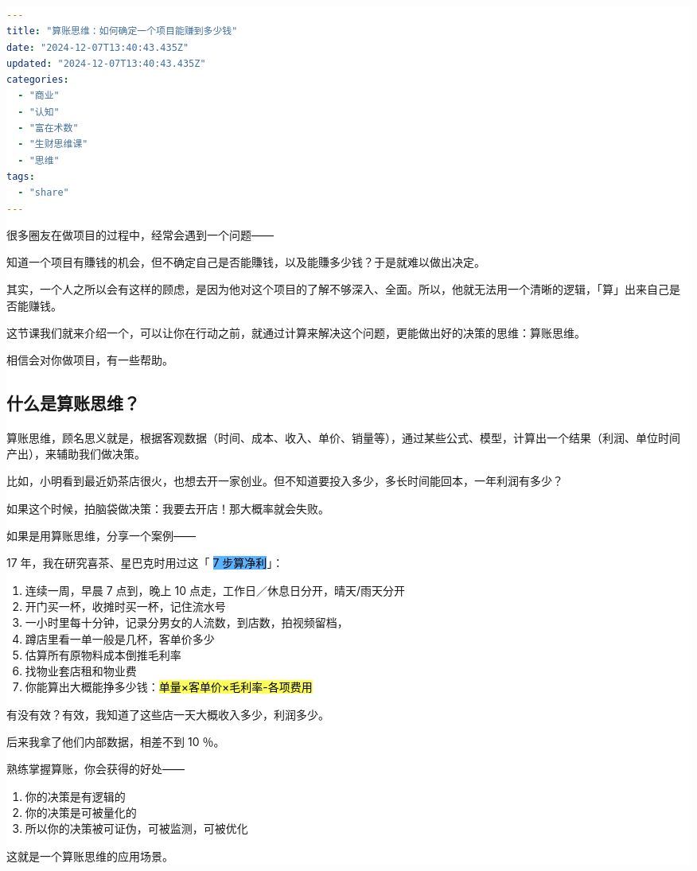 ```yaml
---
title: "算账思维：如何确定一个项目能赚到多少钱"
date: "2024-12-07T13:40:43.435Z"
updated: "2024-12-07T13:40:43.435Z"
categories:
  - "商业"
  - "认知"
  - "富在术数"
  - "生财思维课"
  - "思维"
tags:
  - "share"
---
```



很多圈友在做项目的过程中，经常会遇到一个问题——

知道一个项目有賺钱的机会，但不确定自己是否能賺钱，以及能賺多少钱？于是就难以做出决定。

其实，一个人之所以会有这样的顾虑，是因为他对这个项目的了解不够深入、全面。所以，他就无法用一个清晰的逻辑，「算」出来自己是否能赚钱。

这节课我们就来介绍一个，可以让你在行动之前，就通过计算来解决这个问题，更能做出好的决策的思维：算账思维。

相信会对你做项目，有一些帮助。

  ## 什么是算账思维？

算账思维，顾名思义就是，根据客观数据（时间、成本、收入、单价、销量等），通过某些公式、模型，计算出一个结果（利润、单位时间产出），来辅助我们做决策。

比如，小明看到最近奶茶店很火，也想去开一家创业。但不知道要投入多少，多长时间能回本，一年利润有多少？

如果这个时候，拍脑袋做决策：我要去开店！那大概率就会失败。

如果是用算账思维，分享一个案例——

17 年，我在研究喜茶、星巴克时用过这「 <mark style="background: #018bffA6;">7 步算净利</mark>」：
1. 连续一周，早晨 7 点到，晚上 10 点走，工作日／休息日分开，晴天/雨天分开
2. 开门买一杯，收摊时买一杯，记住流水号
3. 一小时里每十分钟，记录分男女的人流数，到店数，拍视频留档，
4. 蹲店里看一单一般是几杯，客单价多少
5. 估算所有原物料成本倒推毛利率
6. 找物业套店租和物业费
7. 你能算出大概能挣多少钱：<mark style="background: #fefe00A6;">单量×客单价×毛利率-各项费用</mark>

有没有效？有效，我知道了这些店一天大概收入多少，利润多少。

后来我拿了他们内部数据，相差不到 10 ％。

熟练掌握算账，你会获得的好处——

1. 你的决策是有逻辑的
2. 你的决策是可被量化的
3. 所以你的决策被可证伪，可被监测，可被优化

这就是一个算账思维的应用场景。
